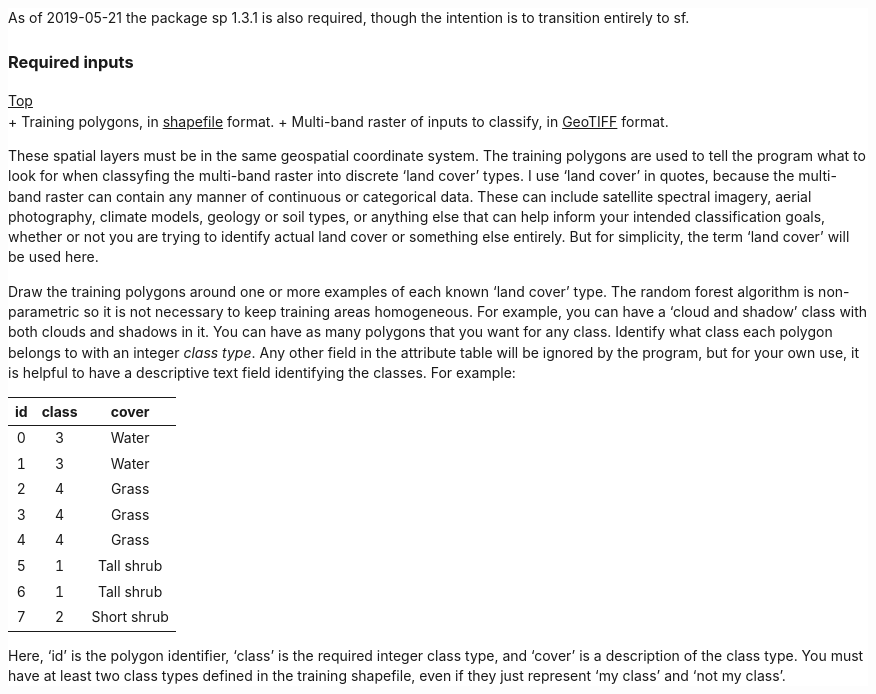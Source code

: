 As of 2019-05-21 the package sp 1.3.1 is also required, though the
intention is to transition entirely to sf.

### Required inputs

[Top](#table-of-contents)  
\+ Training polygons, in
[shapefile](https://en.wikipedia.org/wiki/Shapefile) format. +
Multi-band raster of inputs to classify, in
[GeoTIFF](https://en.wikipedia.org/wiki/GeoTIFF) format.

These spatial layers must be in the same geospatial coordinate system.
The training polygons are used to tell the program what to look for when
classyfing the multi-band raster into discrete ‘land cover’ types. I use
‘land cover’ in quotes, because the multi-band raster can contain any
manner of continuous or categorical data. These can include satellite
spectral imagery, aerial photography, climate models, geology or soil
types, or anything else that can help inform your intended
classification goals, whether or not you are trying to identify actual
land cover or something else entirely. But for simplicity, the term
‘land cover’ will be used here.

Draw the training polygons around one or more examples of each known
‘land cover’ type. The random forest algorithm is non-parametric so it
is not necessary to keep training areas homogeneous. For example, you
can have a ‘cloud and shadow’ class with both clouds and shadows in it.
You can have as many polygons that you want for any class. Identify what
class each polygon belongs to with an integer *class type*. Any other
field in the attribute table will be ignored by the program, but for
your own use, it is helpful to have a descriptive text field identifying
the classes. For example:

| id | class |    cover    |
| :-: | :---: | :---------: |
| 0  |   3   |    Water    |
| 1  |   3   |    Water    |
| 2  |   4   |    Grass    |
| 3  |   4   |    Grass    |
| 4  |   4   |    Grass    |
| 5  |   1   | Tall shrub  |
| 6  |   1   | Tall shrub  |
| 7  |   2   | Short shrub |

Here, ‘id’ is the polygon identifier, ‘class’ is the required integer
class type, and ‘cover’ is a description of the class type. You must
have at least two class types defined in the training shapefile, even if
they just represent ‘my class’ and ‘not my class’.
